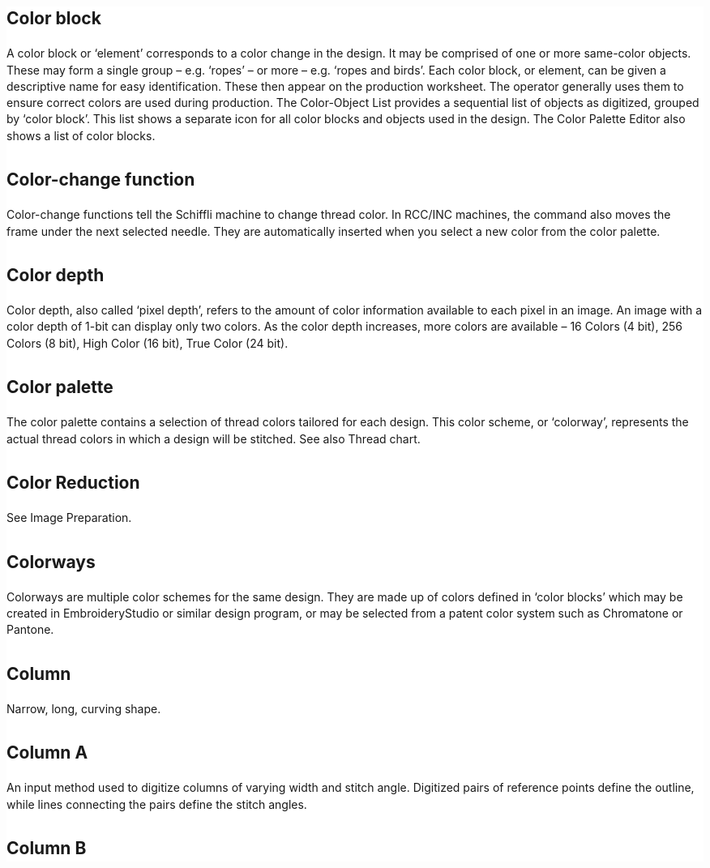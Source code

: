 ## Color block

A color block or ‘element’ corresponds to a color change in the design. It may be comprised of one or more same-color objects. These may form a single group – e.g. ‘ropes’ – or more – e.g. ‘ropes and birds’. Each color block, or element, can be given a descriptive name for easy identification. These then appear on the production worksheet. The operator generally uses them to ensure correct colors are used during production. The Color-Object List provides a sequential list of objects as digitized, grouped by ‘color block’. This list shows a separate icon for all color blocks and objects used in the design. The Color Palette Editor also shows a list of color blocks.

## Color-change function

Color-change functions tell the Schiffli machine to change thread color. In RCC/INC machines, the command also moves the frame under the next selected needle. They are automatically inserted when you select a new color from the color palette.

## Color depth

Color depth, also called ‘pixel depth’, refers to the amount of color information available to each pixel in an image. An image with a color depth of 1-bit can display only two colors. As the color depth increases, more colors are available – 16 Colors (4 bit), 256 Colors (8 bit), High Color (16 bit), True Color (24 bit).

## Color palette

The color palette contains a selection of thread colors tailored for each design. This color scheme, or ‘colorway’, represents the actual thread colors in which a design will be stitched. See also Thread chart.

## Color Reduction

See Image Preparation.

## Colorways

Colorways are multiple color schemes for the same design. They are made up of colors defined in ‘color blocks’ which may be created in EmbroideryStudio or similar design program, or may be selected from a patent color system such as Chromatone or Pantone.

## Column

Narrow, long, curving shape.

## Column A

An input method used to digitize columns of varying width and stitch angle. Digitized pairs of reference points define the outline, while lines connecting the pairs define the stitch angles.

## Column B
